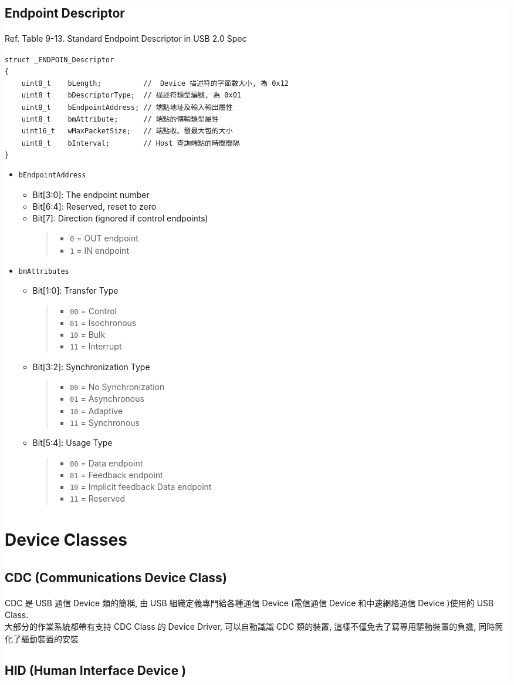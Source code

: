 
## Endpoint Descriptor

Ref. Table 9-13. Standard Endpoint Descriptor in USB 2.0 Spec

```
struct _ENDPOIN_Descriptor
{
    uint8_t    bLength;          //  Device 描述符的字節數大小, 為 0x12
    uint8_t    bDescriptorType;  // 描述符類型編號, 為 0x01
    uint8_t    bEndpointAddress; // 端點地址及輸入輸出屬性
    uint8_t    bmAttribute;      // 端點的傳輸類型屬性
    uint16_t   wMaxPacketSize;   // 端點收、發最大包的大小
    uint8_t    bInterval;        // Host 查詢端點的時間間隔
}
```

+ `bEndpointAddress`

    - Bit[3:0]: The endpoint number
    - Bit[6:4]: Reserved, reset to zero
    - Bit[7]: Direction (ignored if control endpoints)
        > + `0` = OUT endpoint
        > + `1` = IN endpoint

+ `bmAttributes`

    - Bit[1:0]: Transfer Type
        > + `00` = Control
        > + `01` = Isochronous
        > + `10` = Bulk
        > + `11` = Interrupt

    - Bit[3:2]: Synchronization Type
        > + `00` = No Synchronization
        > + `01` = Asynchronous
        > + `10` = Adaptive
        > + `11` = Synchronous

    - Bit[5:4]: Usage Type
        > + `00` = Data endpoint
        > + `01` = Feedback endpoint
        > + `10` = Implicit feedback Data endpoint
        > + `11` = Reserved

# Device Classes

## CDC (Communications Device Class)

CDC 是 USB 通信 Device 類的簡稱, 由 USB 組織定義專門給各種通信 Device (電信通信 Device 和中速網絡通信 Device )使用的 USB Class. <br>
大部分的作業系統都帶有支持 CDC Class 的 Device Driver, 可以自動識識 CDC 類的裝置, 這樣不僅免去了寫專用驅動裝置的負擔, 同時簡化了驅動裝置的安裝

## HID (Human Interface Device )
